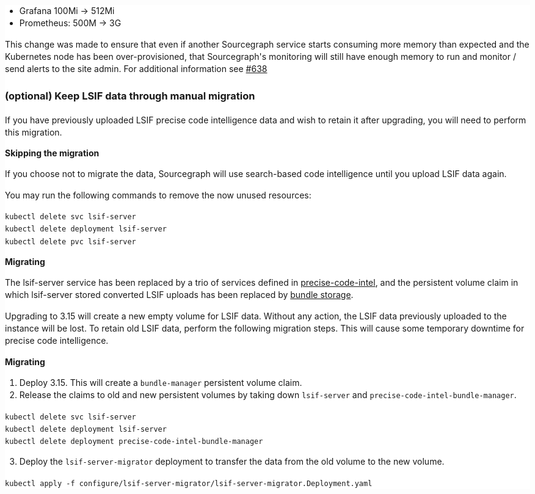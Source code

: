 - Grafana 100Mi -> 512Mi
- Prometheus: 500M -> 3G

This change was made to ensure that even if another Sourcegraph service starts consuming more memory than expected and the Kubernetes node has been over-provisioned, that Sourcegraph's monitoring will still have enough memory to run and monitor / send alerts to the site admin. For additional information see [#638](https://github.com/sourcegraph/deploy-sourcegraph/pull/638)

### (optional) Keep LSIF data through manual migration

If you have previously uploaded LSIF precise code intelligence data and wish to retain it after upgrading, you will need to perform this migration.

**Skipping the migration**

If you choose not to migrate the data, Sourcegraph will use search-based code intelligence until you upload LSIF data again.

You may run the following commands to remove the now unused resources:

```shell script
kubectl delete svc lsif-server
kubectl delete deployment lsif-server
kubectl delete pvc lsif-server
```

**Migrating**

The lsif-server service has been replaced by a trio of services defined in [precise-code-intel](https://github.com/sourcegraph/deploy-sourcegraph/blob/master/base/precise-code-intel),
and the persistent volume claim in which lsif-server  stored converted LSIF uploads has been replaced by
[bundle storage](https://github.com/sourcegraph/deploy-sourcegraph/blob/master/base/precise-code-intel/bundle-storage.PersistentVolume.yaml).

Upgrading to 3.15 will create a new empty volume for LSIF data. Without any action, the LSIF data previously uploaded
to the instance will be lost. To retain old LSIF data, perform the following migration steps. This will cause some
temporary downtime for precise code intelligence.

**Migrating**

1. Deploy 3.15. This will create a `bundle-manager` persistent volume claim.
2. Release the claims to old and new persistent volumes by taking down `lsif-server` and `precise-code-intel-bundle-manager`.

```shell script
kubectl delete svc lsif-server
kubectl delete deployment lsif-server
kubectl delete deployment precise-code-intel-bundle-manager
```

3. Deploy the `lsif-server-migrator` deployment to transfer the data from the old volume to the new volume.

```shell script
kubectl apply -f configure/lsif-server-migrator/lsif-server-migrator.Deployment.yaml
```
